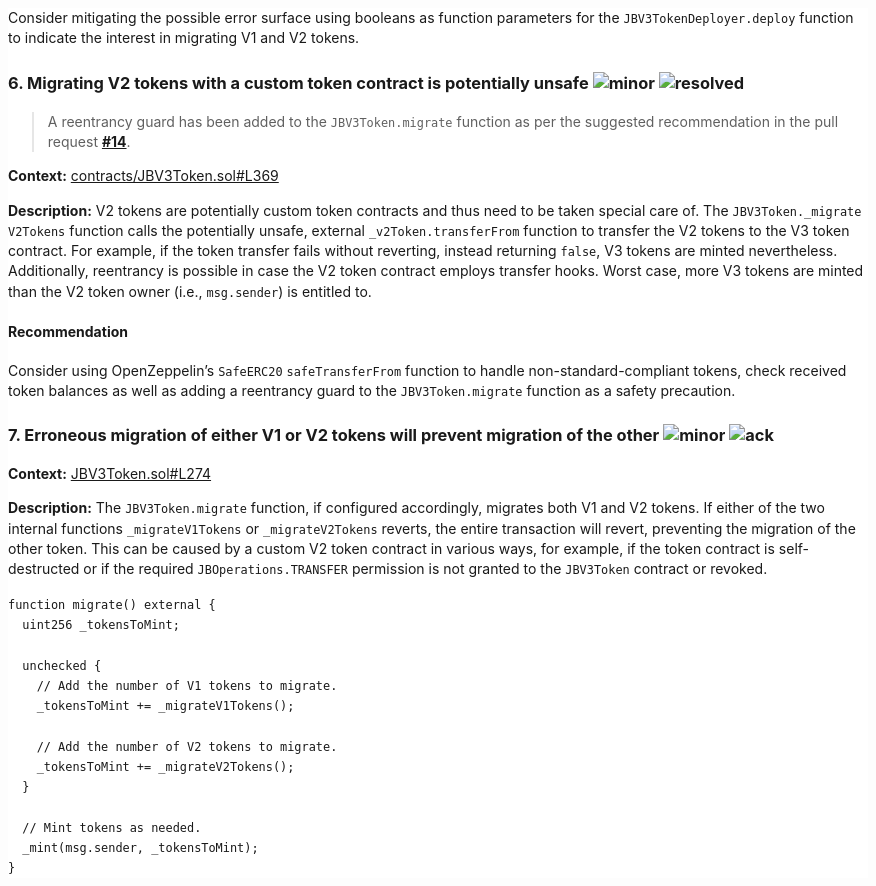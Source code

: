Consider mitigating the possible error surface using booleans as function parameters for the `JBV3TokenDeployer.deploy` function to indicate the interest in migrating V1 and V2 tokens.

### 6. Migrating V2 tokens with a custom token contract is potentially unsafe ![minor] ![resolved]

> A reentrancy guard has been added to the `JBV3Token.migrate` function as per the suggested recommendation in the pull request [**#14**](https://github.com/jbx-protocol/juice-v3-migration/pull/14).

**Context:** [contracts/JBV3Token.sol#L369](https://github.com/jbx-protocol/juice-v3-migration/blob/c8a068f0f12b1ad41e1b7dc97976a0dd7ae0e464/contracts/JBV3Token.sol#L369)

**Description:** V2 tokens are potentially custom token contracts and thus need to be taken special care of. The `JBV3Token._migrateV2Tokens` function calls the potentially unsafe, external `_v2Token.transferFrom` function to transfer the V2 tokens to the V3 token contract. For example, if the token transfer fails without reverting, instead returning `false`, V3 tokens are minted nevertheless. Additionally, reentrancy is possible in case the V2 token contract employs transfer hooks. Worst case, more V3 tokens are minted than the V2 token owner (i.e., `msg.sender`) is entitled to.

#### Recommendation

Consider using OpenZeppelin’s `SafeERC20` `safeTransferFrom` function to handle non-standard-compliant tokens, check received token balances as well as adding a reentrancy guard to the `JBV3Token.migrate` function as a safety precaution.

### 7. Erroneous migration of either V1 or V2 tokens will prevent migration of the other ![minor] ![ack]

**Context:** [JBV3Token.sol#L274](https://github.com/jbx-protocol/juice-v3-migration/blob/c8a068f0f12b1ad41e1b7dc97976a0dd7ae0e464/contracts/JBV3Token.sol#L274)

**Description:** The `JBV3Token.migrate` function, if configured accordingly, migrates both V1 and V2 tokens. If either of the two internal functions `_migrateV1Tokens` or `_migrateV2Tokens` reverts, the entire transaction will revert, preventing the migration of the other token. This can be caused by a custom V2 token contract in various ways, for example, if the token contract is self-destructed or if the required `JBOperations.TRANSFER` permission is not granted to the `JBV3Token` contract or revoked.

```solidity
function migrate() external {
  uint256 _tokensToMint;

  unchecked {
    // Add the number of V1 tokens to migrate.
    _tokensToMint += _migrateV1Tokens();

    // Add the number of V2 tokens to migrate.
    _tokensToMint += _migrateV2Tokens();
  }

  // Mint tokens as needed.
  _mint(msg.sender, _tokensToMint);
}
```


[critical]: https://img.shields.io/badge/-Critical-d10b0b "Critical"
[high]: https://img.shields.io/badge/-High-red "High"
[medium]: https://img.shields.io/badge/-Medium-orange "Medium"
[minor]: https://img.shields.io/badge/-Minor-yellow "Minor"
[informational]: https://img.shields.io/badge/-Informational-blue "Informational"
[resolved]: https://img.shields.io/badge/-Resolved-brightgreen "Resolved"
[pending]: https://img.shields.io/badge/-Pending-lightgrey "Pending"
[ack]: https://img.shields.io/badge/-Acknowledged-grey "Acknowledged"